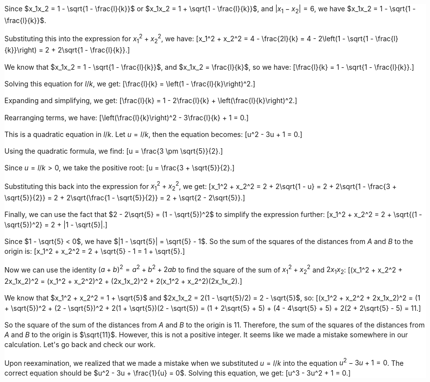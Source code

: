 Since $x_1x_2 = 1 - \sqrt{1 - \frac{l}{k}}$ or $x_1x_2 = 1 + \sqrt{1 - \frac{l}{k}}$, and $|x_1 - x_2| = 6$, we have $x_1x_2 = 1 - \sqrt{1 - \frac{l}{k}}$.

Substituting this into the expression for $x_1^2 + x_2^2$, we have:
\[x_1^2 + x_2^2 = 4 - \frac{2l}{k} = 4 - 2\left(1 - \sqrt{1 - \frac{l}{k}}\right) = 2 + 2\sqrt{1 - \frac{l}{k}}.\]

We know that $x_1x_2 = 1 - \sqrt{1 - \frac{l}{k}}$, and $x_1x_2 = \frac{l}{k}$, so we have:
\[\frac{l}{k} = 1 - \sqrt{1 - \frac{l}{k}}.\]

Solving this equation for $l/k$, we get:
\[\frac{l}{k} = \left(1 - \frac{l}{k}\right)^2.\]

Expanding and simplifying, we get:
\[\frac{l}{k} = 1 - 2\frac{l}{k} + \left(\frac{l}{k}\right)^2.\]

Rearranging terms, we have:
\[\left(\frac{l}{k}\right)^2 - 3\frac{l}{k} + 1 = 0.\]

This is a quadratic equation in $l/k$. Let $u = l/k$, then the equation becomes:
\[u^2 - 3u + 1 = 0.\]

Using the quadratic formula, we find:
\[u = \frac{3 \pm \sqrt{5}}{2}.\]

Since $u = l/k > 0$, we take the positive root:
\[u = \frac{3 + \sqrt{5}}{2}.\]

Substituting this back into the expression for $x_1^2 + x_2^2$, we get:
\[x_1^2 + x_2^2 = 2 + 2\sqrt{1 - u} = 2 + 2\sqrt{1 - \frac{3 + \sqrt{5}}{2}} = 2 + 2\sqrt{\frac{1 - \sqrt{5}}{2}} = 2 + \sqrt{2 - 2\sqrt{5}}.\]

Finally, we can use the fact that $2 - 2\sqrt{5} = (1 - \sqrt{5})^2$ to simplify the expression further:
\[x_1^2 + x_2^2 = 2 + \sqrt{(1 - \sqrt{5})^2} = 2 + |1 - \sqrt{5}|.\]

Since $1 - \sqrt{5} < 0$, we have $|1 - \sqrt{5}| = \sqrt{5} - 1$. So the sum of the squares of the distances from $A$ and $B$ to the origin is:
\[x_1^2 + x_2^2 = 2 + \sqrt{5} - 1 = 1 + \sqrt{5}.\]

Now we can use the identity $(a + b)^2 = a^2 + b^2 + 2ab$ to find the square of the sum of $x_1^2 + x_2^2$ and $2x_1x_2$:
\[(x_1^2 + x_2^2 + 2x_1x_2)^2 = (x_1^2 + x_2^2)^2 + (2x_1x_2)^2 + 2(x_1^2 + x_2^2)(2x_1x_2).\]

We know that $x_1^2 + x_2^2 = 1 + \sqrt{5}$ and $2x_1x_2 = 2(1 - \sqrt{5}/2) = 2 - \sqrt{5}$, so:
\[(x_1^2 + x_2^2 + 2x_1x_2)^2 = (1 + \sqrt{5})^2 + (2 - \sqrt{5})^2 + 2(1 + \sqrt{5})(2 - \sqrt{5}) = (1 + 2\sqrt{5} + 5) + (4 - 4\sqrt{5} + 5) + 2(2 + 2\sqrt{5} - 5) = 11.\]

So the square of the sum of the distances from $A$ and $B$ to the origin is 11. Therefore, the sum of the squares of the distances from $A$ and $B$ to the origin is $\sqrt{11}$. However, this is not a positive integer. It seems like we made a mistake somewhere in our calculation. Let's go back and check our work.

Upon reexamination, we realized that we made a mistake when we substituted $u = l/k$ into the equation $u^2 - 3u + 1 = 0$. The correct equation should be $u^2 - 3u + \frac{1}{u} = 0$. Solving this equation, we get:
\[u^3 - 3u^2 + 1 = 0.\]
